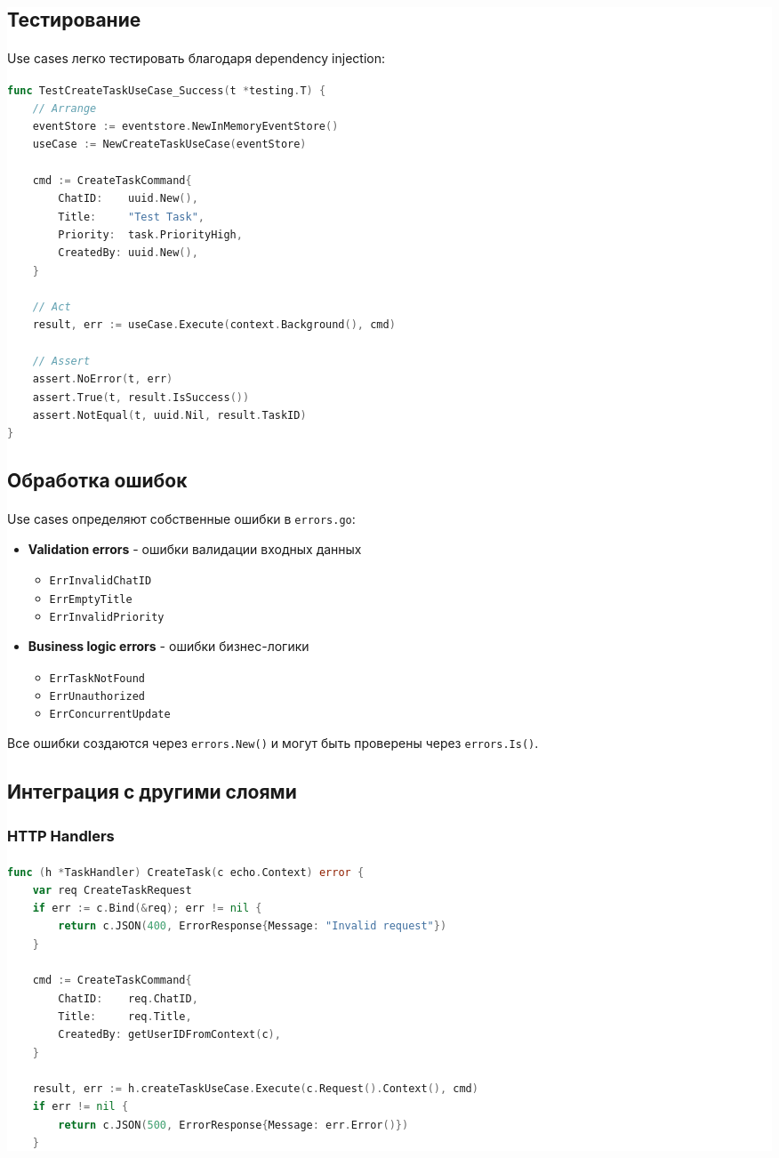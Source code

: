 ## Тестирование

Use cases легко тестировать благодаря dependency injection:

```go
func TestCreateTaskUseCase_Success(t *testing.T) {
    // Arrange
    eventStore := eventstore.NewInMemoryEventStore()
    useCase := NewCreateTaskUseCase(eventStore)

    cmd := CreateTaskCommand{
        ChatID:    uuid.New(),
        Title:     "Test Task",
        Priority:  task.PriorityHigh,
        CreatedBy: uuid.New(),
    }

    // Act
    result, err := useCase.Execute(context.Background(), cmd)

    // Assert
    assert.NoError(t, err)
    assert.True(t, result.IsSuccess())
    assert.NotEqual(t, uuid.Nil, result.TaskID)
}
```

## Обработка ошибок

Use cases определяют собственные ошибки в `errors.go`:

- **Validation errors** - ошибки валидации входных данных
  - `ErrInvalidChatID`
  - `ErrEmptyTitle`
  - `ErrInvalidPriority`

- **Business logic errors** - ошибки бизнес-логики
  - `ErrTaskNotFound`
  - `ErrUnauthorized`
  - `ErrConcurrentUpdate`

Все ошибки создаются через `errors.New()` и могут быть проверены через `errors.Is()`.

## Интеграция с другими слоями

### HTTP Handlers

```go
func (h *TaskHandler) CreateTask(c echo.Context) error {
    var req CreateTaskRequest
    if err := c.Bind(&req); err != nil {
        return c.JSON(400, ErrorResponse{Message: "Invalid request"})
    }

    cmd := CreateTaskCommand{
        ChatID:    req.ChatID,
        Title:     req.Title,
        CreatedBy: getUserIDFromContext(c),
    }

    result, err := h.createTaskUseCase.Execute(c.Request().Context(), cmd)
    if err != nil {
        return c.JSON(500, ErrorResponse{Message: err.Error()})
    }

```